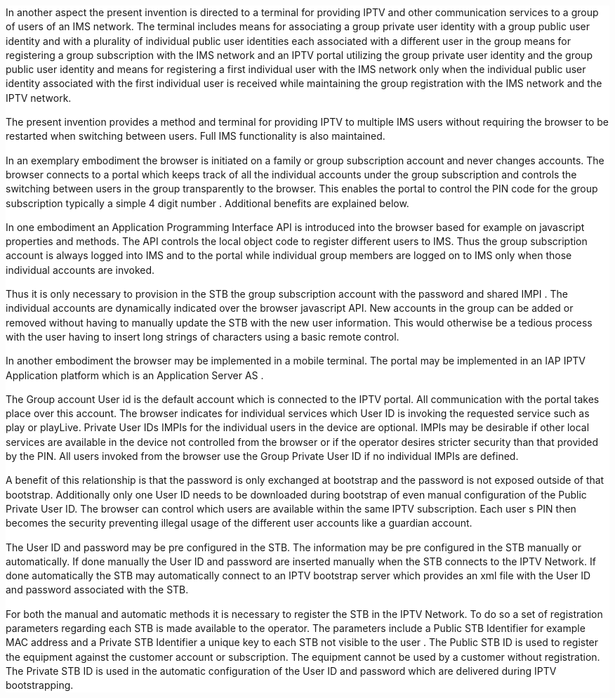 In another aspect the present invention is directed to a terminal for providing IPTV and other communication services to a group of users of an IMS network. The terminal includes means for associating a group private user identity with a group public user identity and with a plurality of individual public user identities each associated with a different user in the group means for registering a group subscription with the IMS network and an IPTV portal utilizing the group private user identity and the group public user identity and means for registering a first individual user with the IMS network only when the individual public user identity associated with the first individual user is received while maintaining the group registration with the IMS network and the IPTV network.

The present invention provides a method and terminal for providing IPTV to multiple IMS users without requiring the browser to be restarted when switching between users. Full IMS functionality is also maintained.

In an exemplary embodiment the browser is initiated on a family or group subscription account and never changes accounts. The browser connects to a portal which keeps track of all the individual accounts under the group subscription and controls the switching between users in the group transparently to the browser. This enables the portal to control the PIN code for the group subscription typically a simple 4 digit number . Additional benefits are explained below.

In one embodiment an Application Programming Interface API is introduced into the browser based for example on javascript properties and methods. The API controls the local object code to register different users to IMS. Thus the group subscription account is always logged into IMS and to the portal while individual group members are logged on to IMS only when those individual accounts are invoked.

Thus it is only necessary to provision in the STB the group subscription account with the password and shared IMPI . The individual accounts are dynamically indicated over the browser javascript API. New accounts in the group can be added or removed without having to manually update the STB with the new user information. This would otherwise be a tedious process with the user having to insert long strings of characters using a basic remote control.

In another embodiment the browser may be implemented in a mobile terminal. The portal may be implemented in an IAP IPTV Application platform which is an Application Server AS .

The Group account User id is the default account which is connected to the IPTV portal. All communication with the portal takes place over this account. The browser indicates for individual services which User ID is invoking the requested service such as play or playLive. Private User IDs IMPIs for the individual users in the device are optional. IMPIs may be desirable if other local services are available in the device not controlled from the browser or if the operator desires stricter security than that provided by the PIN. All users invoked from the browser use the Group Private User ID if no individual IMPIs are defined.

A benefit of this relationship is that the password is only exchanged at bootstrap and the password is not exposed outside of that bootstrap. Additionally only one User ID needs to be downloaded during bootstrap of even manual configuration of the Public Private User ID. The browser can control which users are available within the same IPTV subscription. Each user s PIN then becomes the security preventing illegal usage of the different user accounts like a guardian account.

The User ID and password may be pre configured in the STB. The information may be pre configured in the STB manually or automatically. If done manually the User ID and password are inserted manually when the STB connects to the IPTV Network. If done automatically the STB may automatically connect to an IPTV bootstrap server which provides an xml file with the User ID and password associated with the STB.

For both the manual and automatic methods it is necessary to register the STB in the IPTV Network. To do so a set of registration parameters regarding each STB is made available to the operator. The parameters include a Public STB Identifier for example MAC address and a Private STB Identifier a unique key to each STB not visible to the user . The Public STB ID is used to register the equipment against the customer account or subscription. The equipment cannot be used by a customer without registration. The Private STB ID is used in the automatic configuration of the User ID and password which are delivered during IPTV bootstrapping.
